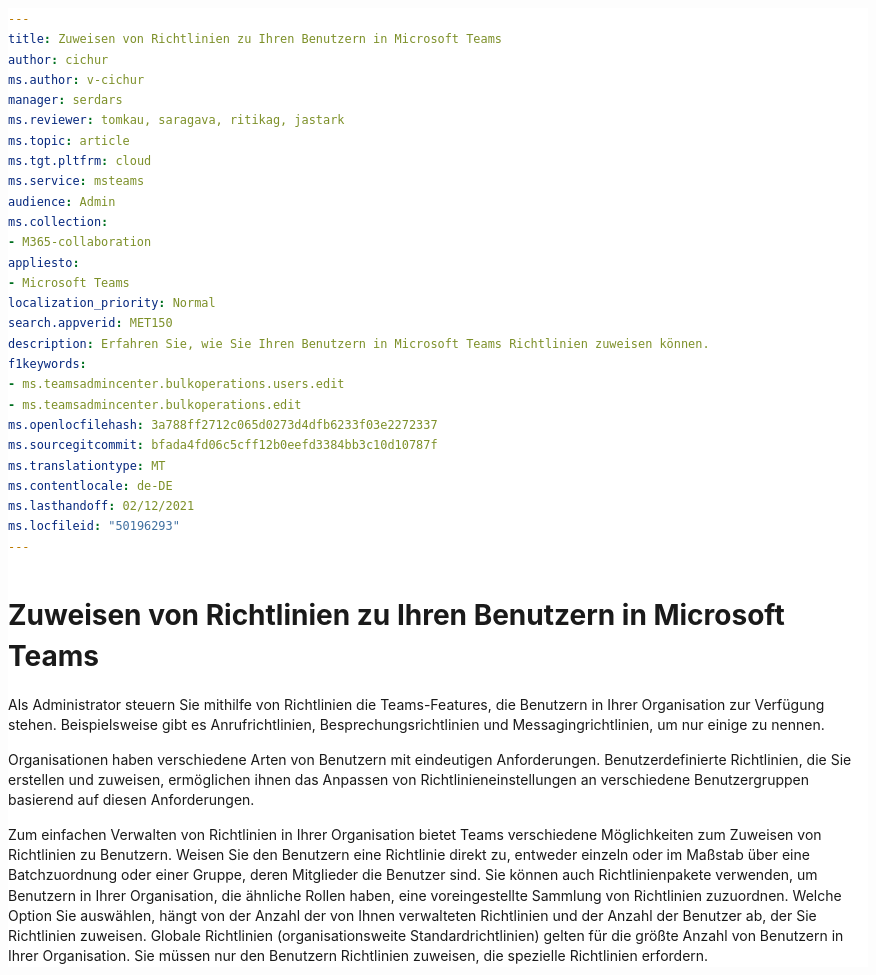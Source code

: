 ```yaml
---
title: Zuweisen von Richtlinien zu Ihren Benutzern in Microsoft Teams
author: cichur
ms.author: v-cichur
manager: serdars
ms.reviewer: tomkau, saragava, ritikag, jastark
ms.topic: article
ms.tgt.pltfrm: cloud
ms.service: msteams
audience: Admin
ms.collection:
- M365-collaboration
appliesto:
- Microsoft Teams
localization_priority: Normal
search.appverid: MET150
description: Erfahren Sie, wie Sie Ihren Benutzern in Microsoft Teams Richtlinien zuweisen können.
f1keywords:
- ms.teamsadmincenter.bulkoperations.users.edit
- ms.teamsadmincenter.bulkoperations.edit
ms.openlocfilehash: 3a788ff2712c065d0273d4dfb6233f03e2272337
ms.sourcegitcommit: bfada4fd06c5cff12b0eefd3384bb3c10d10787f
ms.translationtype: MT
ms.contentlocale: de-DE
ms.lasthandoff: 02/12/2021
ms.locfileid: "50196293"
---
```

# <a name="assign-policies-to-your-users-in-microsoft-teams"></a>Zuweisen von Richtlinien zu Ihren Benutzern in Microsoft Teams

Als Administrator steuern Sie mithilfe von Richtlinien die Teams-Features, die Benutzern in Ihrer Organisation zur Verfügung stehen. Beispielsweise gibt es Anrufrichtlinien, Besprechungsrichtlinien und Messagingrichtlinien, um nur einige zu nennen.

Organisationen haben verschiedene Arten von Benutzern mit eindeutigen Anforderungen. Benutzerdefinierte Richtlinien, die Sie erstellen und zuweisen, ermöglichen ihnen das Anpassen von Richtlinieneinstellungen an verschiedene Benutzergruppen basierend auf diesen Anforderungen.

Zum einfachen Verwalten von Richtlinien in Ihrer Organisation bietet Teams verschiedene Möglichkeiten zum Zuweisen von Richtlinien zu Benutzern. Weisen Sie den Benutzern eine Richtlinie direkt zu, entweder einzeln oder im Maßstab über eine Batchzuordnung oder einer Gruppe, deren Mitglieder die Benutzer sind. Sie können auch Richtlinienpakete verwenden, um Benutzern in Ihrer Organisation, die ähnliche Rollen haben, eine voreingestellte Sammlung von Richtlinien zuzuordnen. Welche Option Sie auswählen, hängt von der Anzahl der von Ihnen verwalteten Richtlinien und der Anzahl der Benutzer ab, der Sie Richtlinien zuweisen. Globale Richtlinien (organisationsweite Standardrichtlinien) gelten für die größte Anzahl von Benutzern in Ihrer Organisation. Sie müssen nur den Benutzern Richtlinien zuweisen, die spezielle Richtlinien erfordern.

